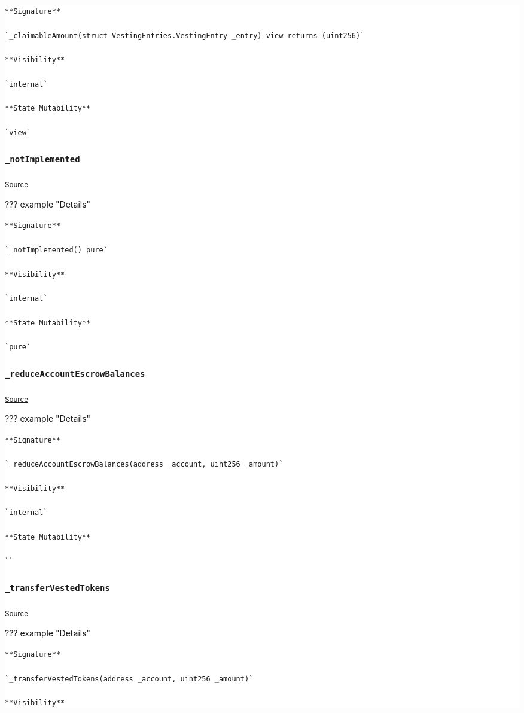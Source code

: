     **Signature**

    `_claimableAmount(struct VestingEntries.VestingEntry _entry) view returns (uint256)`

    **Visibility**

    `internal`

    **State Mutability**

    `view`

### `_notImplemented`

<sub>[Source](https://github.com/Synthetixio/synthetix/tree/v2.92.0-alpha/contracts/RewardEscrowV2Frozen/BaseRewardEscrowV2Frozen.sol#L86)</sub>

??? example "Details"

    **Signature**

    `_notImplemented() pure`

    **Visibility**

    `internal`

    **State Mutability**

    `pure`

### `_reduceAccountEscrowBalances`

<sub>[Source](https://github.com/Synthetixio/synthetix/tree/v2.92.0-alpha/contracts/RewardEscrowV2Frozen/BaseRewardEscrowV2Frozen.sol#L282)</sub>

??? example "Details"

    **Signature**

    `_reduceAccountEscrowBalances(address _account, uint256 _amount)`

    **Visibility**

    `internal`

    **State Mutability**

    ``

### `_transferVestedTokens`

<sub>[Source](https://github.com/Synthetixio/synthetix/tree/v2.92.0-alpha/contracts/RewardEscrowV2Frozen/BaseRewardEscrowV2Frozen.sol#L275)</sub>

??? example "Details"

    **Signature**

    `_transferVestedTokens(address _account, uint256 _amount)`

    **Visibility**
